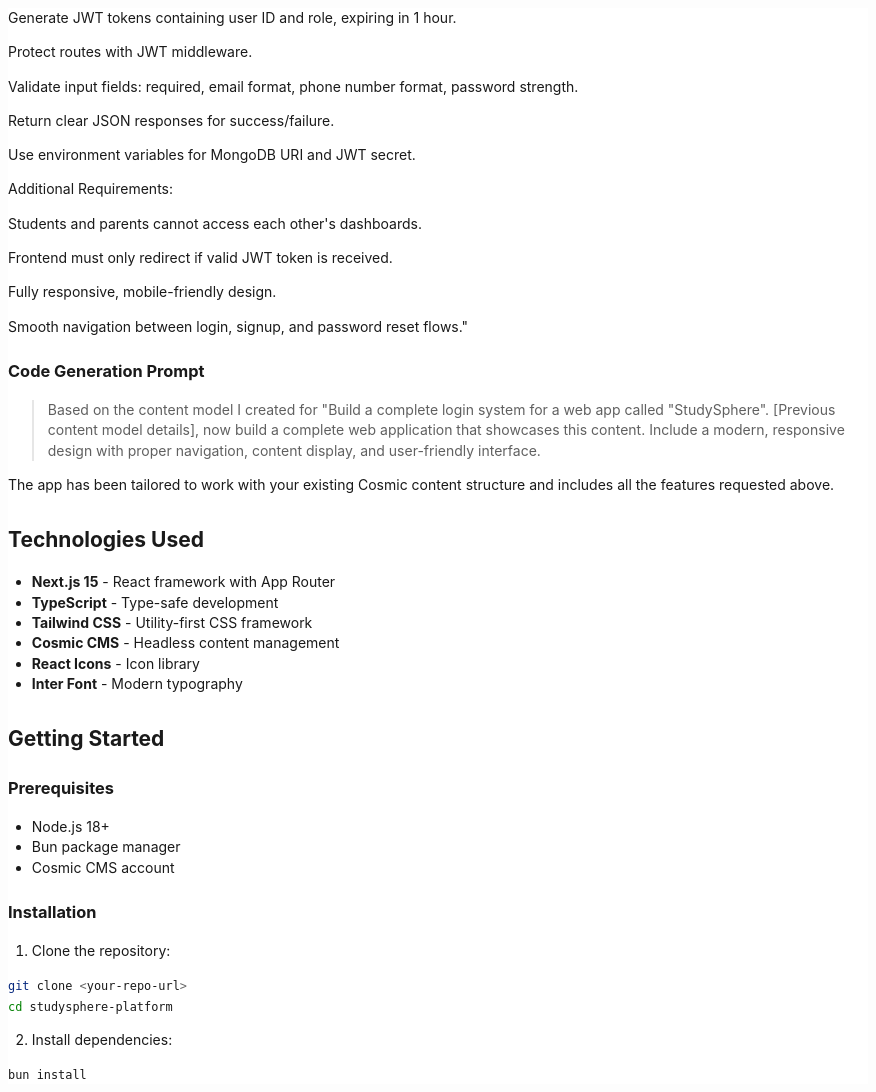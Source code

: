 Generate JWT tokens containing user ID and role, expiring in 1 hour.

Protect routes with JWT middleware.

Validate input fields: required, email format, phone number format, password strength.

Return clear JSON responses for success/failure.

Use environment variables for MongoDB URI and JWT secret.

Additional Requirements:

Students and parents cannot access each other's dashboards.

Frontend must only redirect if valid JWT token is received.

Fully responsive, mobile-friendly design.

Smooth navigation between login, signup, and password reset flows."

### Code Generation Prompt

> Based on the content model I created for "Build a complete login system for a web app called "StudySphere". [Previous content model details], now build a complete web application that showcases this content. Include a modern, responsive design with proper navigation, content display, and user-friendly interface.

The app has been tailored to work with your existing Cosmic content structure and includes all the features requested above.

## Technologies Used

- **Next.js 15** - React framework with App Router
- **TypeScript** - Type-safe development
- **Tailwind CSS** - Utility-first CSS framework
- **Cosmic CMS** - Headless content management
- **React Icons** - Icon library
- **Inter Font** - Modern typography

## Getting Started

### Prerequisites

- Node.js 18+ 
- Bun package manager
- Cosmic CMS account

### Installation

1. Clone the repository:
```bash
git clone <your-repo-url>
cd studysphere-platform
```

2. Install dependencies:
```bash
bun install
```
